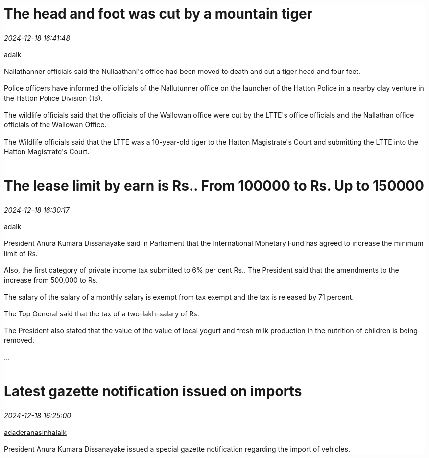 

# The head and foot was cut by a mountain tiger

*2024-12-18 16:41:48*

[adalk](https://www.ada.lk/breaking_news/කඳුකර-කොටියෙක්-ඝාතනය-කර-හිස-හා-පාද-කපාගෙන-ගිහින්/11-413718)

Nallathanner officials said the Nullaathani's office had been moved to death and cut a tiger head and four feet.

Police officers have informed the officials of the Nallutunner office on the launcher of the Hatton Police in a nearby clay venture in the Hatton Police Division (18).

The wildlife officials said that the officials of the Wallowan office were cut by the LTTE's office officials and the Nallathan office officials of the Wallowan Office.

The Wildlife officials said that the LTTE was a 10-year-old tiger to the Hatton Magistrate's Court and submitting the LTTE into the Hatton Magistrate's Court.



# The lease limit by earn is Rs.. From 100000 to Rs. Up to 150000

*2024-12-18 16:30:17*

[adalk](https://www.ada.lk/breaking_news/උපයන-විට-ගෙවන-බද්දේ-සීමාව-රු--100000සිට-රු--150000ක්-දක්වා-ඉහළට/11-413717)

President Anura Kumara Dissanayake said in Parliament that the International Monetary Fund has agreed to increase the minimum limit of Rs.

Also, the first category of private income tax submitted to 6% per cent Rs.. The President said that the amendments to the increase from 500,000 to Rs.

The salary of the salary of a monthly salary is exempt from tax exempt and the tax is released by 71 percent.

The Top General said that the tax of a two-lakh-salary of Rs.

The President also stated that the value of the value of local yogurt and fresh milk production in the nutrition of children is being removed.

...



# Latest gazette notification issued on imports

*2024-12-18 16:25:00*

[adaderanasinhalalk](http://sinhala.adaderana.lk/news/204493)

President Anura Kumara Dissanayake issued a special gazette notification regarding the import of vehicles.
